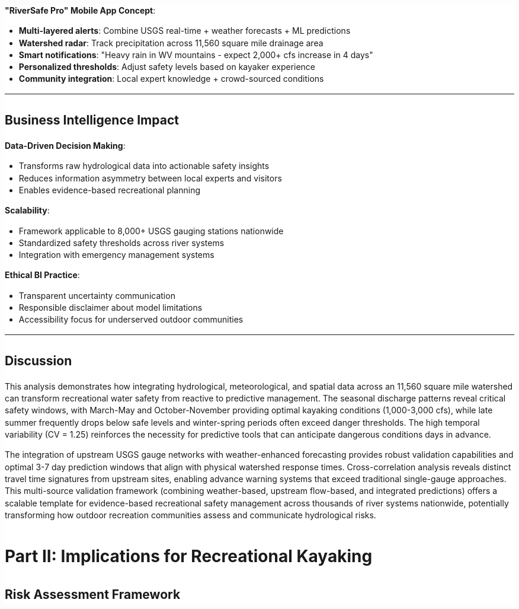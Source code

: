 **"RiverSafe Pro" Mobile App Concept**:
- **Multi-layered alerts**: Combine USGS real-time + weather forecasts + ML predictions
- **Watershed radar**: Track precipitation across 11,560 square mile drainage area
- **Smart notifications**: "Heavy rain in WV mountains - expect 2,000+ cfs increase in 4 days"
- **Personalized thresholds**: Adjust safety levels based on kayaker experience
- **Community integration**: Local expert knowledge + crowd-sourced conditions

---

## Business Intelligence Impact

**Data-Driven Decision Making**:
- Transforms raw hydrological data into actionable safety insights
- Reduces information asymmetry between local experts and visitors
- Enables evidence-based recreational planning

**Scalability**: 
- Framework applicable to 8,000+ USGS gauging stations nationwide
- Standardized safety thresholds across river systems
- Integration with emergency management systems

**Ethical BI Practice**:
- Transparent uncertainty communication
- Responsible disclaimer about model limitations
- Accessibility focus for underserved outdoor communities

---

## Discussion

This analysis demonstrates how integrating hydrological, meteorological, and spatial data across an 11,560 square mile watershed can transform recreational water safety from reactive to predictive management. The seasonal discharge patterns reveal critical safety windows, with March-May and October-November providing optimal kayaking conditions (1,000-3,000 cfs), while late summer frequently drops below safe levels and winter-spring periods often exceed danger thresholds. The high temporal variability (CV = 1.25) reinforces the necessity for predictive tools that can anticipate dangerous conditions days in advance.

The integration of upstream USGS gauge networks with weather-enhanced forecasting provides robust validation capabilities and optimal 3-7 day prediction windows that align with physical watershed response times. Cross-correlation analysis reveals distinct travel time signatures from upstream sites, enabling advance warning systems that exceed traditional single-gauge approaches. This multi-source validation framework (combining weather-based, upstream flow-based, and integrated predictions) offers a scalable template for evidence-based recreational safety management across thousands of river systems nationwide, potentially transforming how outdoor recreation communities assess and communicate hydrological risks.

# Part II: Implications for Recreational Kayaking

## Risk Assessment Framework
